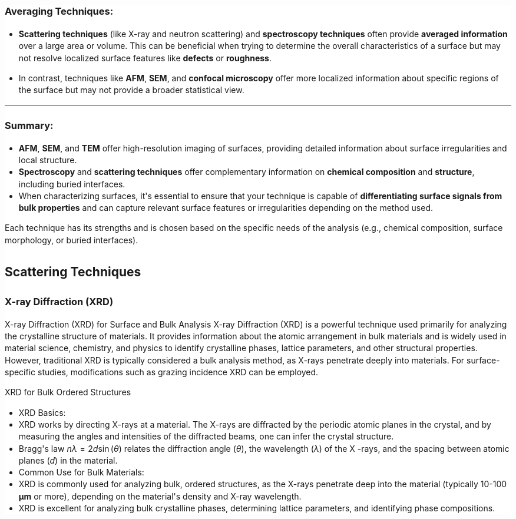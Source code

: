 
### Averaging Techniques:

- **Scattering techniques** (like X-ray and neutron scattering) and **spectroscopy techniques** often provide **averaged information** over a large area or volume. This can be beneficial when trying to determine the overall characteristics of a surface but may not resolve localized surface features like **defects** or **roughness**.
  
- In contrast, techniques like **AFM**, **SEM**, and **confocal microscopy** offer more localized information about specific regions of the surface but may not provide a broader statistical view.

---

### Summary:

- **AFM**, **SEM**, and **TEM** offer high-resolution imaging of surfaces, providing detailed information about surface irregularities and local structure.
- **Spectroscopy** and **scattering techniques** offer complementary information on **chemical composition** and **structure**, including buried interfaces.
- When characterizing surfaces, it's essential to ensure that your technique is capable of **differentiating surface signals from bulk properties** and can capture relevant surface features or irregularities depending on the method used.

Each technique has its strengths and is chosen based on the specific needs of the analysis (e.g., chemical composition, surface morphology, or buried interfaces).

## Scattering Techniques


### X-ray Diffraction (XRD)

X-ray Diffraction (XRD) for Surface and Bulk Analysis
X-ray Diffraction (XRD) is a powerful technique used primarily for analyzing the crystalline structure of materials. It provides information about the atomic arrangement in bulk materials and is widely used in material science, chemistry, and physics to identify crystalline phases, lattice parameters, and other structural properties. However, traditional XRD is typically considered a bulk analysis method, as X-rays penetrate deeply into materials. For surface-specific studies, modifications such as grazing incidence XRD can be employed.

XRD for Bulk Ordered Structures
- XRD Basics:
- XRD works by directing X-rays at a material. The X-rays are diffracted by the periodic atomic planes in the crystal, and by measuring the angles and intensities of the diffracted beams, one can infer the crystal structure.
- Bragg's law $n \lambda=2 d \sin (\theta)$ relates the diffraction angle $(\theta)$, the wavelength $(\lambda)$ of the X -rays, and the spacing between atomic planes $(d)$ in the material.
- Common Use for Bulk Materials:
- XRD is commonly used for analyzing bulk, ordered structures, as the X-rays penetrate deep into the material (typically 10-100 $\boldsymbol{\mu m}$ or more), depending on the material's density and X-ray wavelength.
- XRD is excellent for analyzing bulk crystalline phases, determining lattice parameters, and identifying phase compositions.
